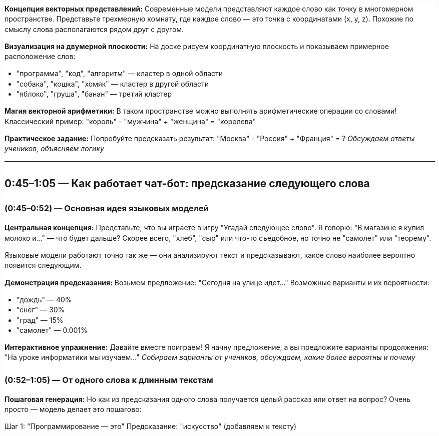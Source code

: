**Концепция векторных представлений:**
Современные модели представляют каждое слово как точку в многомерном пространстве. Представьте трехмерную комнату, где каждое слово — это точка с координатами (x, y, z). Похожие по смыслу слова располагаются рядом друг с другом.

**Визуализация на двумерной плоскости:**
На доске рисуем координатную плоскость и показываем примерное расположение слов:
- "программа", "код", "алгоритм" — кластер в одной области
- "собака", "кошка", "хомяк" — кластер в другой области  
- "яблоко", "груша", "банан" — третий кластер

**Магия векторной арифметики:**
В таком пространстве можно выполнять арифметические операции со словами! Классический пример:
"король" - "мужчина" + "женщина" = "королева"

**Практическое задание:**
Попробуйте предсказать результат: "Москва" - "Россия" + "Франция" = ?
*Обсуждаем ответы учеников, объясняем логику*

---

## 0:45–1:05 — Как работает чат-бот: предсказание следующего слова

### (0:45–0:52) — Основная идея языковых моделей

**Центральная концепция:**
Представьте, что вы играете в игру "Угадай следующее слово". Я говорю: "В магазине я купил молоко и..." — что будет дальше? Скорее всего, "хлеб", "сыр" или что-то съедобное, но точно не "самолет" или "теорему".

Языковые модели работают точно так же — они анализируют текст и предсказывают, какое слово наиболее вероятно появится следующим.

**Демонстрация предсказания:**
Возьмем предложение: "Сегодня на улице идет..."
Возможные варианты и их вероятности:
- "дождь" — 40%
- "снег" — 30% 
- "град" — 15%
- "самолет" — 0.001%

**Интерактивное упражнение:**
Давайте вместе поиграем! Я начну предложение, а вы предложите варианты продолжения:
"На уроке информатики мы изучаем..."
*Собираем варианты от учеников, обсуждаем, какие более вероятны и почему*

### (0:52–1:05) — От одного слова к длинным текстам

**Пошаговая генерация:**
Но как из предсказания одного слова получается целый рассказ или ответ на вопрос? Очень просто — модель делает это пошагово:

Шаг 1: "Программирование — это"
Предсказание: "искусство" (добавляем к тексту)
